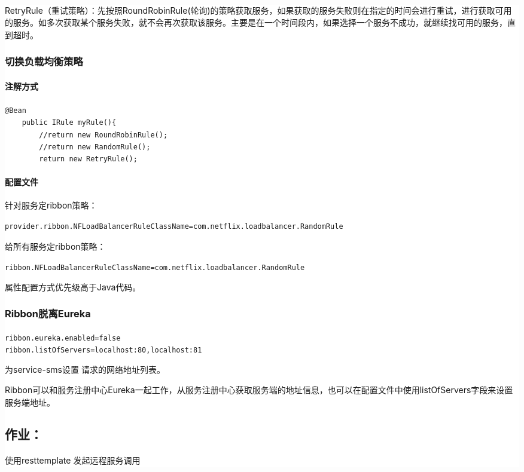 RetryRule（重试策略）：先按照RoundRobinRule(轮询)的策略获取服务，如果获取的服务失败则在指定的时间会进行重试，进行获取可用的服务。如多次获取某个服务失败，就不会再次获取该服务。主要是在一个时间段内，如果选择一个服务不成功，就继续找可用的服务，直到超时。

### 切换负载均衡策略

#### 注解方式

```
@Bean
	public IRule myRule(){
		//return new RoundRobinRule();
		//return new RandomRule();
		return new RetryRule(); 
```

#### 配置文件

针对服务定ribbon策略：

```sh
provider.ribbon.NFLoadBalancerRuleClassName=com.netflix.loadbalancer.RandomRule

```

给所有服务定ribbon策略：

```sh
ribbon.NFLoadBalancerRuleClassName=com.netflix.loadbalancer.RandomRule
```

属性配置方式优先级高于Java代码。

### Ribbon脱离Eureka

```sh
ribbon.eureka.enabled=false
ribbon.listOfServers=localhost:80,localhost:81

```

为service-sms设置 请求的网络地址列表。

Ribbon可以和服务注册中心Eureka一起工作，从服务注册中心获取服务端的地址信息，也可以在配置文件中使用listOfServers字段来设置服务端地址。



## 作业：

使用resttemplate 发起远程服务调用